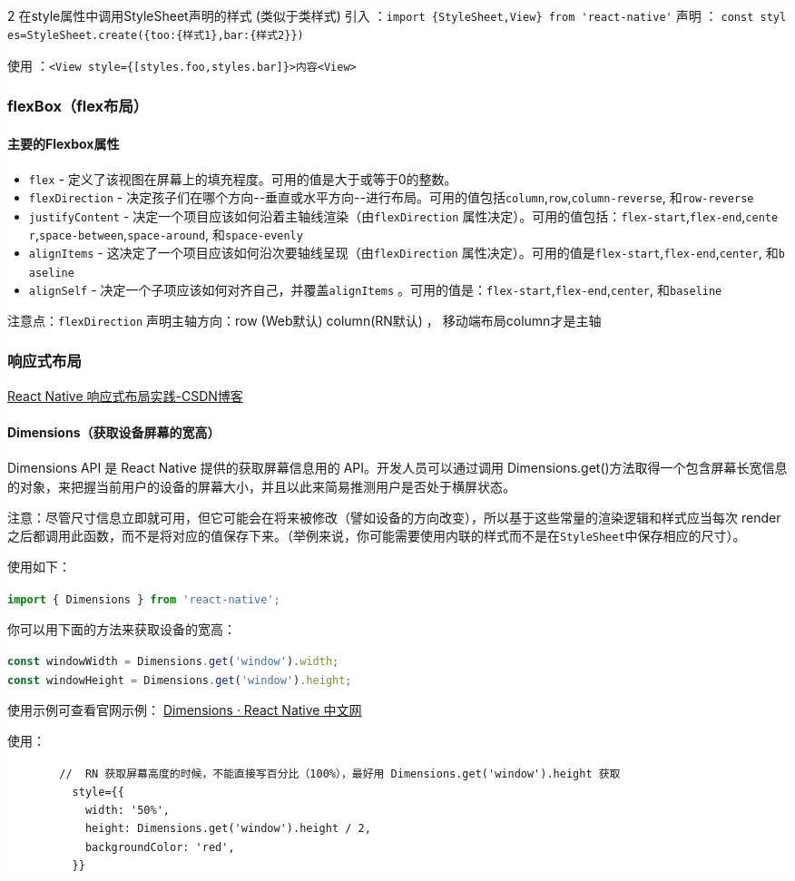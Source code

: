 2  在style属性中调用StyleSheet声明的样式  (类似于类样式)
引入 ：`import {StyleSheet,View} from 'react-native'`
声明 ： `const styles=StyleSheet.create({too:{样式1},bar:{样式2}})`

使用 ：`<View style={[styles.foo,styles.bar]}>内容<View>`

### flexBox（flex布局）

#### 主要的Flexbox属性

- `flex` - 定义了该视图在屏幕上的填充程度。可用的值是大于或等于0的整数。
- `flexDirection` - 决定孩子们在哪个方向--垂直或水平方向--进行布局。可用的值包括`column`,`row`,`column-reverse`, 和`row-reverse`
- `justifyContent` - 决定一个项目应该如何沿着主轴线渲染（由`flexDirection` 属性决定）。可用的值包括：`flex-start`,`flex-end`,`center`,`space-between`,`space-around`, 和`space-evenly`
- `alignItems` - 这决定了一个项目应该如何沿次要轴线呈现（由`flexDirection` 属性决定）。可用的值是`flex-start`,`flex-end`,`center`, 和`baseline`
- `alignSelf` - 决定一个子项应该如何对齐自己，并覆盖`alignItems` 。可用的值是：`flex-start`,`flex-end`,`center`, 和`baseline`

注意点：`flexDirection`  声明主轴方向：row (Web默认)   column(RN默认)   ，  移动端布局column才是主轴

### 响应式布局

[React Native 响应式布局实践-CSDN博客](https://blog.csdn.net/byeweiyang/article/details/80128865)

#### Dimensions（获取设备屏幕的宽高）

Dimensions API 是 React Native 提供的获取屏幕信息用的 API。开发人员可以通过调用 Dimensions.get()方法取得一个包含屏幕长宽信息的对象，来把握当前用户的设备的屏幕大小，并且以此来简易推测用户是否处于横屏状态。

注意：尽管尺寸信息立即就可用，但它可能会在将来被修改（譬如设备的方向改变），所以基于这些常量的渲染逻辑和样式应当每次 render 之后都调用此函数，而不是将对应的值保存下来。（举例来说，你可能需要使用内联的样式而不是在`StyleSheet`中保存相应的尺寸）。

使用如下：

```jsx
import { Dimensions } from 'react-native';
```

你可以用下面的方法来获取设备的宽高：

```jsx
const windowWidth = Dimensions.get('window').width;
const windowHeight = Dimensions.get('window').height;
```

使用示例可查看官网示例： [Dimensions · React Native 中文网](https://reactnative.cn/docs/next/dimensions#方法)

使用：

```
        //  RN 获取屏幕高度的时候，不能直接写百分比（100%），最好用 Dimensions.get('window').height 获取
          style={{
            width: '50%',
            height: Dimensions.get('window').height / 2, 
            backgroundColor: 'red',
          }}
```

